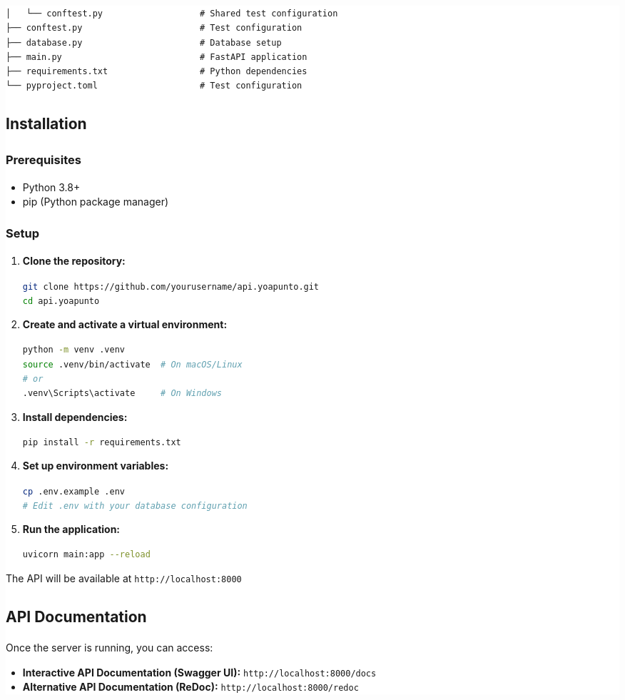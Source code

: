 ```
│   └── conftest.py                   # Shared test configuration
├── conftest.py                       # Test configuration
├── database.py                       # Database setup
├── main.py                           # FastAPI application
├── requirements.txt                  # Python dependencies
└── pyproject.toml                    # Test configuration
```

## Installation

### Prerequisites

- Python 3.8+
- pip (Python package manager)

### Setup

1. **Clone the repository:**
   ```bash
   git clone https://github.com/yourusername/api.yoapunto.git
   cd api.yoapunto
   ```

2. **Create and activate a virtual environment:**
   ```bash
   python -m venv .venv
   source .venv/bin/activate  # On macOS/Linux
   # or
   .venv\Scripts\activate     # On Windows
   ```

3. **Install dependencies:**
   ```bash
   pip install -r requirements.txt
   ```

4. **Set up environment variables:**
   ```bash
   cp .env.example .env
   # Edit .env with your database configuration
   ```

5. **Run the application:**
   ```bash
   uvicorn main:app --reload
   ```

The API will be available at `http://localhost:8000`

## API Documentation

Once the server is running, you can access:

- **Interactive API Documentation (Swagger UI):** `http://localhost:8000/docs`
- **Alternative API Documentation (ReDoc):** `http://localhost:8000/redoc`
